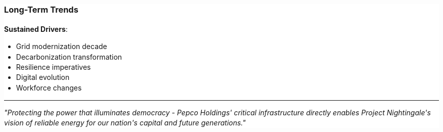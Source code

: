 ### Long-Term Trends

**Sustained Drivers**:
- Grid modernization decade
- Decarbonization transformation
- Resilience imperatives
- Digital evolution
- Workforce changes

---

*"Protecting the power that illuminates democracy - Pepco Holdings' critical infrastructure directly enables Project Nightingale's vision of reliable energy for our nation's capital and future generations."*
